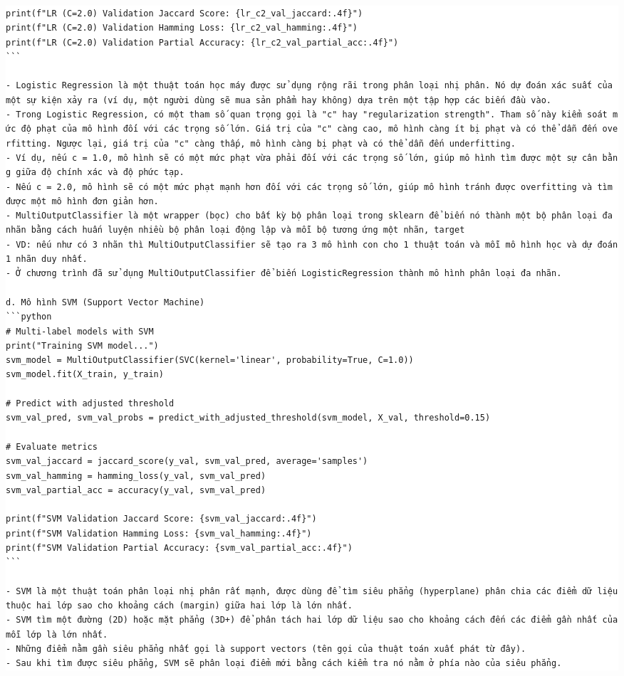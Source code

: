     print(f"LR (C=2.0) Validation Jaccard Score: {lr_c2_val_jaccard:.4f}")
    print(f"LR (C=2.0) Validation Hamming Loss: {lr_c2_val_hamming:.4f}")
    print(f"LR (C=2.0) Validation Partial Accuracy: {lr_c2_val_partial_acc:.4f}")
    ```

    - Logistic Regression là một thuật toán học máy được sử dụng rộng rãi trong phân loại nhị phân. Nó dự đoán xác suất của một sự kiện xảy ra (ví dụ, một người dùng sẽ mua sản phẩm hay không) dựa trên một tập hợp các biến đầu vào.
    - Trong Logistic Regression, có một tham số quan trọng gọi là "c" hay "regularization strength". Tham số này kiểm soát mức độ phạt của mô hình đối với các trọng số lớn. Giá trị của "c" càng cao, mô hình càng ít bị phạt và có thể dẫn đến overfitting. Ngược lại, giá trị của "c" càng thấp, mô hình càng bị phạt và có thể dẫn đến underfitting.
    - Ví dụ, nếu c = 1.0, mô hình sẽ có một mức phạt vừa phải đối với các trọng số lớn, giúp mô hình tìm được một sự cân bằng giữa độ chính xác và độ phức tạp.
    - Nếu c = 2.0, mô hình sẽ có một mức phạt mạnh hơn đối với các trọng số lớn, giúp mô hình tránh được overfitting và tìm được một mô hình đơn giản hơn.
    - MultiOutputClassifier là một wrapper (bọc) cho bất kỳ bộ phân loại trong sklearn để biến nó thành một bộ phân loại đa nhãn bằng cách huấn luyện nhiều bộ phân loại động lập và mỗi bộ tương ứng một nhãn, target
    - VD: nếu như có 3 nhãn thì MultiOutputClassifier sẽ tạo ra 3 mô hình con cho 1 thuật toán và mỗi mô hình học và dự đoán 1 nhãn duy nhất.
    - Ở chương trình đã sử dụng MultiOutputClassifier để biến LogisticRegression thành mô hình phân loại đa nhãn.

    d. Mô hình SVM (Support Vector Machine)
    ```python
    # Multi-label models with SVM
    print("Training SVM model...")
    svm_model = MultiOutputClassifier(SVC(kernel='linear', probability=True, C=1.0))
    svm_model.fit(X_train, y_train)

    # Predict with adjusted threshold
    svm_val_pred, svm_val_probs = predict_with_adjusted_threshold(svm_model, X_val, threshold=0.15)

    # Evaluate metrics
    svm_val_jaccard = jaccard_score(y_val, svm_val_pred, average='samples')
    svm_val_hamming = hamming_loss(y_val, svm_val_pred)
    svm_val_partial_acc = accuracy(y_val, svm_val_pred)

    print(f"SVM Validation Jaccard Score: {svm_val_jaccard:.4f}")
    print(f"SVM Validation Hamming Loss: {svm_val_hamming:.4f}")
    print(f"SVM Validation Partial Accuracy: {svm_val_partial_acc:.4f}")
    ```

    - SVM là một thuật toán phân loại nhị phân rất mạnh, được dùng để tìm siêu phẳng (hyperplane) phân chia các điểm dữ liệu thuộc hai lớp sao cho khoảng cách (margin) giữa hai lớp là lớn nhất.
    - SVM tìm một đường (2D) hoặc mặt phẳng (3D+) để phân tách hai lớp dữ liệu sao cho khoảng cách đến các điểm gần nhất của mỗi lớp là lớn nhất.
    - Những điểm nằm gần siêu phẳng nhất gọi là support vectors (tên gọi của thuật toán xuất phát từ đây).
    - Sau khi tìm được siêu phẳng, SVM sẽ phân loại điểm mới bằng cách kiểm tra nó nằm ở phía nào của siêu phẳng.
